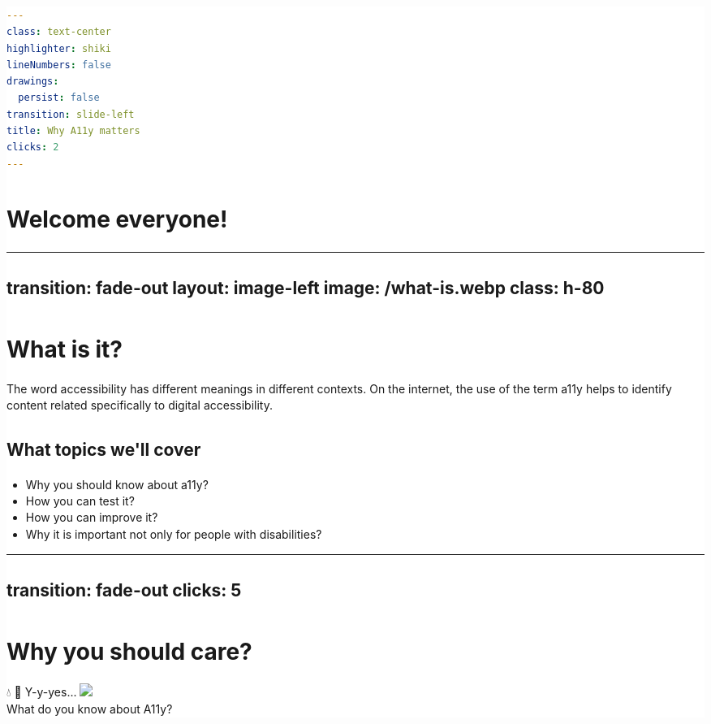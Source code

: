 ```yaml
---
class: text-center
highlighter: shiki
lineNumbers: false
drawings:
  persist: false
transition: slide-left
title: Why A11y matters
clicks: 2
---
```


# Welcome everyone!

<MorphText v-if="$clicks === 2"/>

---
transition: fade-out
layout: image-left
image: /what-is.webp
class: h-80
---

# What is it? 

<p v-click>The word accessibility has different meanings in different contexts. On the internet, the use of the term a11y helps to identify content related specifically to digital accessibility.</p>

<h2 v-click class="mt-20 mb-5">What topics we'll cover</h2>

<v-clicks>

- Why you should know about a11y?
- How you can test it?
- How you can improve it?
- Why it is important not only for people with disabilities?

</v-clicks>

---
transition: fade-out
clicks: 5
---

# Why you should care?

<section class="cats-dialog mt-40" v-if="$clicks<=3 || $clicks>4" :class="{
  'cats-dialog-fire': $clicks === 5
}">
  <div>
    <span v-if="$clicks === 2" class="water-drop">💧
    		<audio autoplay>
  			  <source src="/fail-sound.mp3" type="audio/mp3">
		    </audio>
    </span>
    <span class="oops" v-if="$clicks === 5">🫣</span>
    <span v-if="$clicks === 3" class="bubble bubble-bottom-left">Y-y-yes...</span>
    <img src="/hehe.png" class="h-60 rounded shadow"/>
  </div>
  <div>
    <span v-if="$clicks >= 1 && $clicks < 4" class="bubble bubble-bottom-left">What do you know about A11y?</span>